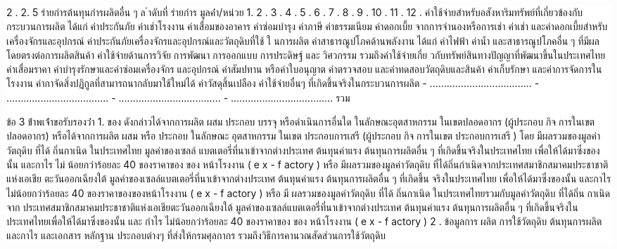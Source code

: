 2 . 2. 5 รํายกํารต้นทุนกํารผลิตอื่น ๆ ล ําดับที่ รํายกําร มูลค่ํา/หน่วย 1. 2 . 3 . 4 . 5 . 6 . 7 . 8 . 9 . 10 . 11 . 12 . ค่าใช้จ่ายสำหรับอสังหาริมทรัพย์ที่เกี่ยวข้องกับกระบวนการผลิต ได้แก่ ค่าประกันภัย ค่าเช่าโรงงาน ค่าเสื่อมของอาคาร ค่าซ่อมบำรุง ค่าภาษี ค่าธรรมเนียม ค่าดอกเบี้ย จากการจำนองหรือการเช่า ค่าเช่า และค่าดอกเบี้ยสำหรับเครื่องจักรและอุปกรณ์ ค่าประกันภัยเครื่องจักรและอุปกรณ์และวัตถุดิบที่ใช้ ใ นการผลิต ค่าสาธารณูปโภคด้านพลังงาน ได้แก่ ค่าไฟฟ้า ค่าน้ำ และสาธารณูปโภคอื่น ๆ ที่มีผลโดยตรงต่อการผลิตสินค้า ค่าใช้จ่ายด้านการวิจัย การพัฒนา การออกแบบ การประดิษฐ์ และ วิศวกรรม รวมถึงค่าใช้จ่ายเกี่ย วกับทรัพย์สินทางปัญญาที่พัฒนาขึ้นในประเทศไทย ค่าเสื่อมราคา ค่าบำรุงรักษาและค่าซ่อมเครื่องจักร และอุปกรณ์ ค่าสัมปทาน หรือค่าใบอนุญาต ค่าตรวจสอบ และค่าทดสอบวัตถุดิบและสินค้า ค่าเก็บรักษา และค่าการจัดการในโรงงาน ค่ากาจัดสิ่งปฏิกูลที่สามารถนากลับมาใช้ใหม่ได้ ค่าวัสดุสิ้นเปลือง ค่าใช้จ่ายอื่นๆ ที่เกิดขึ้นจริงในกระบวนการผลิต - .................................... - .................................... - .................................... - .................................... รวม

ข้อ 3 ข้ําพเจ้ําขอรับรองว่ํา 1. ของ ดังกล่าวได้จากการผลิต ผสม ประกอบ บรรจุ หรือดำเนินการอื่นใด ในลักษณะอุตสาหกรรม ในเขตปลอดอากร (ผู้ประกอบ กิจ การในเขตปลอดอากร) หรือได้จากการผลิต ผสม หรือ ประกอบ ในลักษณะ อุตสาหกรรม ในเขต ประกอบการเสรี (ผู้ประกอบ กิจ การในเขต ประกอบการเสรี ) โดย มีผลรวมของมูลค่าวัตถุดิบ ที่ได้ ถิ่นกาเนิด ในประเทศไทย มูลค่าของเซลล์ แบตเตอรี่ที่นาเข้าจากต่างประเทศ ต้นทุนค่าแรง ต้นทุนการผลิตอื่น ๆ ที่เกิดขึ้นจริงในประเทศไทย เพื่อให้ได้มาซึ่งของนั้น และกาไร ไม่ น้อยกว่าร้อยละ 40 ของราคาของ ของ หน้าโรงงาน ( e x - f actory ) หรือ มีผลรวมของมูลค่าวัตถุดิบ ที่ได้ถิ่นกำเนิดจากประเทศสมาชิกสมาคมประชาชาติแห่งเอเชีย ตะวันออกเฉียงใต้ มูลค่าของเซลล์แบตเตอรี่ที่นาเข้าจากต่างประเทศ ต้นทุนค่าแรง ต้นทุนการผลิตอื่น ๆ ที่เกิดขึ้น จริงในประเทศไทย เพื่อให้ได้มาซึ่งของนั้น และกาไร ไม่น้อยกว่าร้อยละ 40 ของราคาของของหน้าโรงงาน ( e x - f actory ) หรือ มี ผลรวมของมูลค่าวัตถุดิบ ที่ได้ ถิ่นกาเนิด ในประเทศไทยรวมกับมูลค่าวัตถุดิบ ที่ได้ถิ่น กาเนิด จาก ประเทศสมาชิกสมาคมประชาชาติแห่งเอเชียตะวันออกเฉียงใต้ มูลค่าของเซลล์แบตเตอรี่ที่นาเข้าจากต่างประเทศ ต้นทุนค่าแรง ต้นทุนการผลิตอื่น ๆ ที่เกิดขึ้นจริงในประเทศไทยเพื่อให้ได้มาซึ่งของนั้น และ กำไร ไม่น้อยกว่าร้อยละ 40 ของราคาของ ของ หน้าโรงงาน ( e x - f actory ) 2 . ข้อมูลการ ผลิต การใช้วัตถุดิบ ต้นทุนการผลิต และกาไร และเอกสาร หลักฐาน ประกอบต่างๆ ที่ส่งให้กรมศุลกากร รวมถึงวิธีการคานวณสัดส่วนการใช้วัตถุดิบ